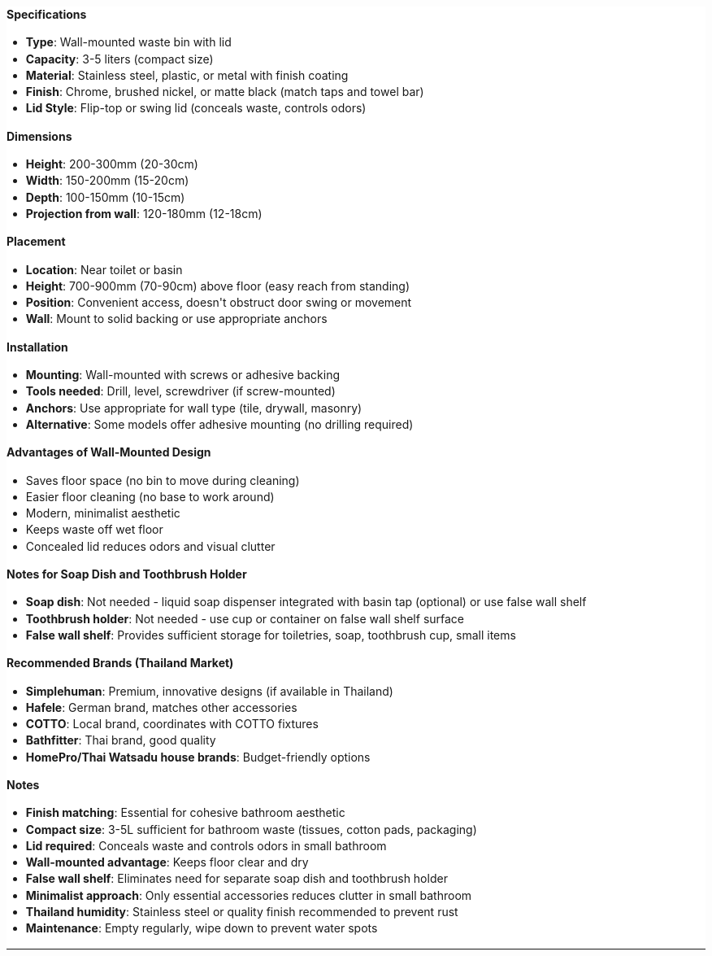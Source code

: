 **Specifications**
- **Type**: Wall-mounted waste bin with lid
- **Capacity**: 3-5 liters (compact size)
- **Material**: Stainless steel, plastic, or metal with finish coating
- **Finish**: Chrome, brushed nickel, or matte black (match taps and towel bar)
- **Lid Style**: Flip-top or swing lid (conceals waste, controls odors)

**Dimensions**
- **Height**: 200-300mm (20-30cm)
- **Width**: 150-200mm (15-20cm)
- **Depth**: 100-150mm (10-15cm)
- **Projection from wall**: 120-180mm (12-18cm)

**Placement**
- **Location**: Near toilet or basin
- **Height**: 700-900mm (70-90cm) above floor (easy reach from standing)
- **Position**: Convenient access, doesn't obstruct door swing or movement
- **Wall**: Mount to solid backing or use appropriate anchors

**Installation**
- **Mounting**: Wall-mounted with screws or adhesive backing
- **Tools needed**: Drill, level, screwdriver (if screw-mounted)
- **Anchors**: Use appropriate for wall type (tile, drywall, masonry)
- **Alternative**: Some models offer adhesive mounting (no drilling required)

**Advantages of Wall-Mounted Design**
- Saves floor space (no bin to move during cleaning)
- Easier floor cleaning (no base to work around)
- Modern, minimalist aesthetic
- Keeps waste off wet floor
- Concealed lid reduces odors and visual clutter

**Notes for Soap Dish and Toothbrush Holder**
- **Soap dish**: Not needed - liquid soap dispenser integrated with basin tap (optional) or use false wall shelf
- **Toothbrush holder**: Not needed - use cup or container on false wall shelf surface
- **False wall shelf**: Provides sufficient storage for toiletries, soap, toothbrush cup, small items

**Recommended Brands (Thailand Market)**
- **Simplehuman**: Premium, innovative designs (if available in Thailand)
- **Hafele**: German brand, matches other accessories
- **COTTO**: Local brand, coordinates with COTTO fixtures
- **Bathfitter**: Thai brand, good quality
- **HomePro/Thai Watsadu house brands**: Budget-friendly options

**Notes**
- **Finish matching**: Essential for cohesive bathroom aesthetic
- **Compact size**: 3-5L sufficient for bathroom waste (tissues, cotton pads, packaging)
- **Lid required**: Conceals waste and controls odors in small bathroom
- **Wall-mounted advantage**: Keeps floor clear and dry
- **False wall shelf**: Eliminates need for separate soap dish and toothbrush holder
- **Minimalist approach**: Only essential accessories reduces clutter in small bathroom
- **Thailand humidity**: Stainless steel or quality finish recommended to prevent rust
- **Maintenance**: Empty regularly, wipe down to prevent water spots

---